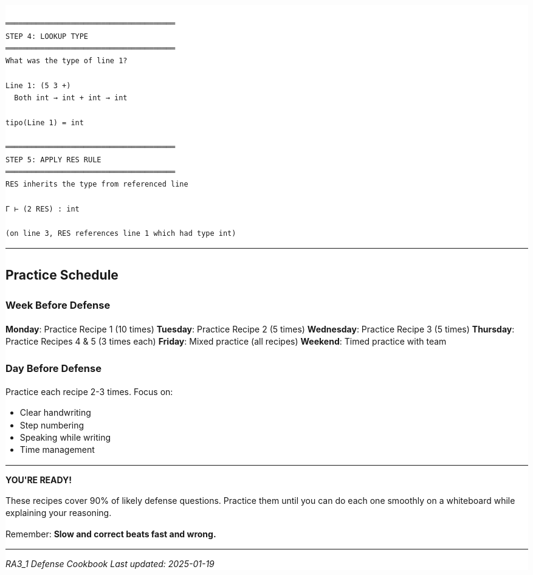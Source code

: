 ```

═══════════════════════════════════════
STEP 4: LOOKUP TYPE
═══════════════════════════════════════
What was the type of line 1?

Line 1: (5 3 +)
  Both int → int + int → int

tipo(Line 1) = int

═══════════════════════════════════════
STEP 5: APPLY RES RULE
═══════════════════════════════════════
RES inherits the type from referenced line

Γ ⊢ (2 RES) : int

(on line 3, RES references line 1 which had type int)
```

---

## Practice Schedule

### Week Before Defense

**Monday**: Practice Recipe 1 (10 times)
**Tuesday**: Practice Recipe 2 (5 times)
**Wednesday**: Practice Recipe 3 (5 times)
**Thursday**: Practice Recipes 4 & 5 (3 times each)
**Friday**: Mixed practice (all recipes)
**Weekend**: Timed practice with team

### Day Before Defense

Practice each recipe 2-3 times. Focus on:
- Clear handwriting
- Step numbering
- Speaking while writing
- Time management

---

**YOU'RE READY!**

These recipes cover 90% of likely defense questions. Practice them until you can do each one smoothly on a whiteboard while explaining your reasoning.

Remember: **Slow and correct beats fast and wrong.**

---

*RA3_1 Defense Cookbook*
*Last updated: 2025-01-19*
